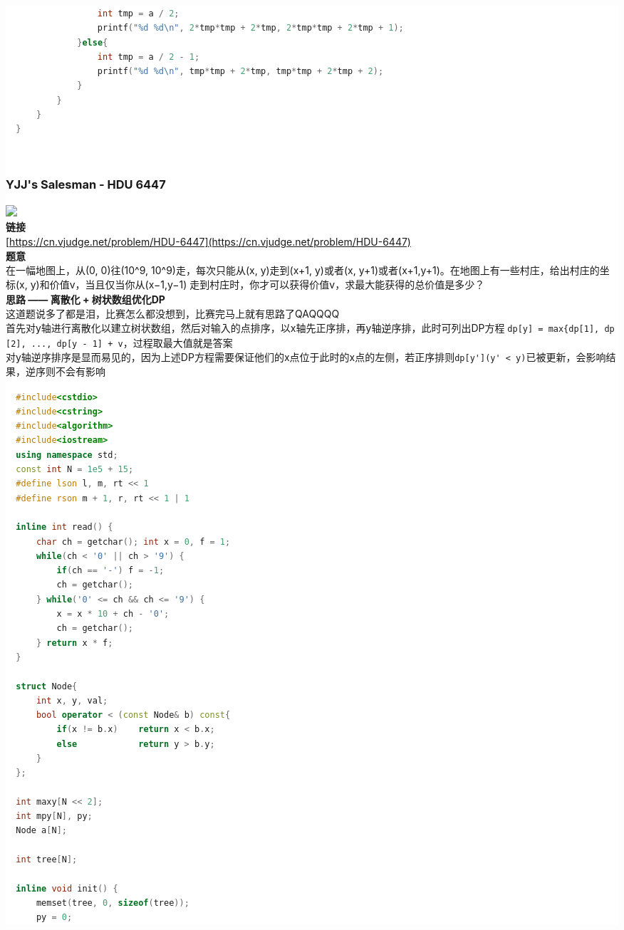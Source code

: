 ```cpp
                  int tmp = a / 2;
                  printf("%d %d\n", 2*tmp*tmp + 2*tmp, 2*tmp*tmp + 2*tmp + 1);
              }else{
                  int tmp = a / 2 - 1;
                  printf("%d %d\n", tmp*tmp + 2*tmp, tmp*tmp + 2*tmp + 2);
              }
          }
      }
  }
```
<br>

### YJJ's Salesman - HDU 6447
![](https://houzajblog-1252277898.cos.ap-chengdu.myqcloud.com/20181019%20Problem1019/YJJ's%20Salesman%20-%20HDU%206447.jpg)  
**链接**  
[https://cn.vjudge.net/problem/HDU-6447](https://cn.vjudge.net/problem/HDU-6447)  
**题意**  
在一幅地图上，从(0, 0)往(10^9, 10^9)走，每次只能从(x, y)走到(x+1, y)或者(x, y+1)或者(x+1,y+1)。在地图上有一些村庄，给出村庄的坐标(x, y)和价值v，当且仅当你从(x−1,y−1) 走到村庄时，你才可以获得价值v，求最大能获得的总价值是多少？  
**思路 —— 离散化 + 树状数组优化DP**  
这道题说多了都是泪，比赛怎么都没想到，比赛完马上就有思路了QAQQQQ  
首先对y轴进行离散化以建立树状数组，然后对输入的点排序，以x轴先正序排，再y轴逆序排，此时可列出DP方程 `dp[y] = max{dp[1], dp[2], ..., dp[y - 1] + v`，过程取最大值就是答案  
对y轴逆序排序是显而易见的，因为上述DP方程需要保证他们的x点位于此时的x点的左侧，若正序排则`dp[y'](y' < y)`已被更新，会影响结果，逆序则不会有影响  
```cpp
  #include<cstdio>
  #include<cstring>
  #include<algorithm>
  #include<iostream>
  using namespace std;
  const int N = 1e5 + 15;
  #define lson l, m, rt << 1
  #define rson m + 1, r, rt << 1 | 1

  inline int read() {
      char ch = getchar(); int x = 0, f = 1;
      while(ch < '0' || ch > '9') {
          if(ch == '-') f = -1;
          ch = getchar();
      } while('0' <= ch && ch <= '9') {
          x = x * 10 + ch - '0';
          ch = getchar();
      } return x * f;
  }

  struct Node{
      int x, y, val;
      bool operator < (const Node& b) const{
          if(x != b.x)    return x < b.x;
          else            return y > b.y;
      }
  };

  int maxy[N << 2];
  int mpy[N], py;
  Node a[N];

  int tree[N];

  inline void init() {
      memset(tree, 0, sizeof(tree));
      py = 0;
```